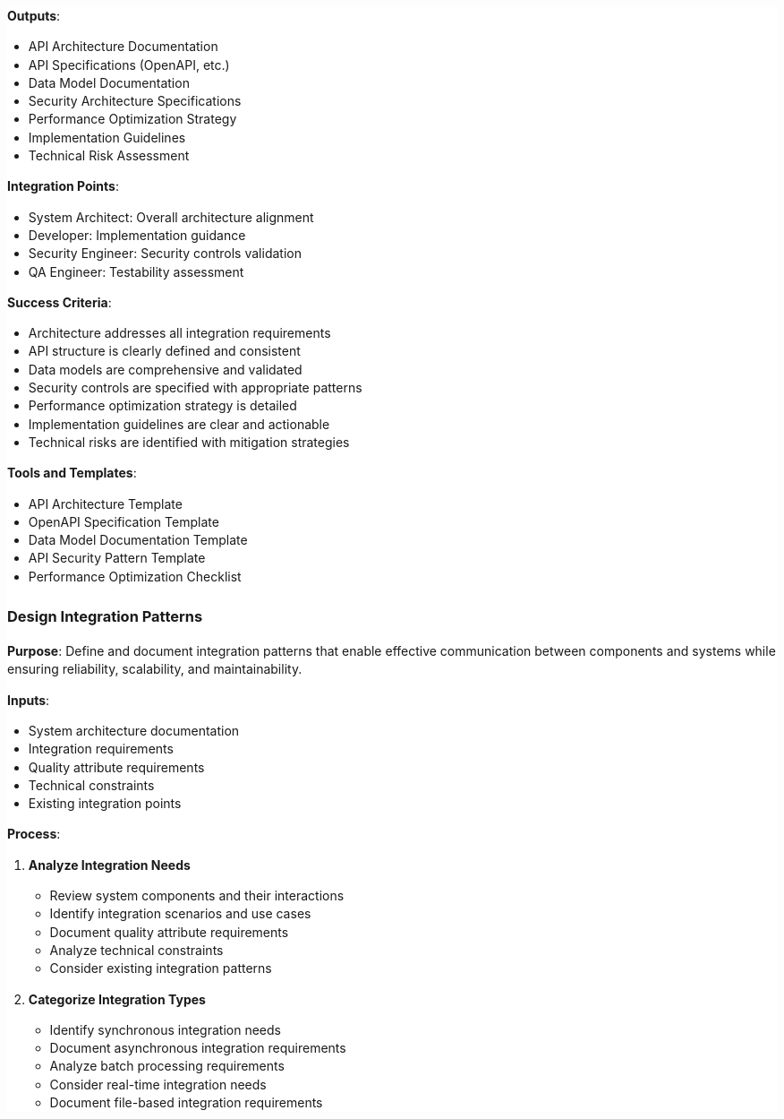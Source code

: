 **Outputs**:
- API Architecture Documentation
- API Specifications (OpenAPI, etc.)
- Data Model Documentation
- Security Architecture Specifications
- Performance Optimization Strategy
- Implementation Guidelines
- Technical Risk Assessment

**Integration Points**:
- System Architect: Overall architecture alignment
- Developer: Implementation guidance
- Security Engineer: Security controls validation
- QA Engineer: Testability assessment

**Success Criteria**:
- Architecture addresses all integration requirements
- API structure is clearly defined and consistent
- Data models are comprehensive and validated
- Security controls are specified with appropriate patterns
- Performance optimization strategy is detailed
- Implementation guidelines are clear and actionable
- Technical risks are identified with mitigation strategies

**Tools and Templates**:
- API Architecture Template
- OpenAPI Specification Template
- Data Model Documentation Template
- API Security Pattern Template
- Performance Optimization Checklist

### Design Integration Patterns

**Purpose**: Define and document integration patterns that enable effective communication between components and systems while ensuring reliability, scalability, and maintainability.

**Inputs**:
- System architecture documentation
- Integration requirements
- Quality attribute requirements
- Technical constraints
- Existing integration points

**Process**:
1. **Analyze Integration Needs**
   - Review system components and their interactions
   - Identify integration scenarios and use cases
   - Document quality attribute requirements
   - Analyze technical constraints
   - Consider existing integration patterns

2. **Categorize Integration Types**
   - Identify synchronous integration needs
   - Document asynchronous integration requirements
   - Analyze batch processing requirements
   - Consider real-time integration needs
   - Document file-based integration requirements
